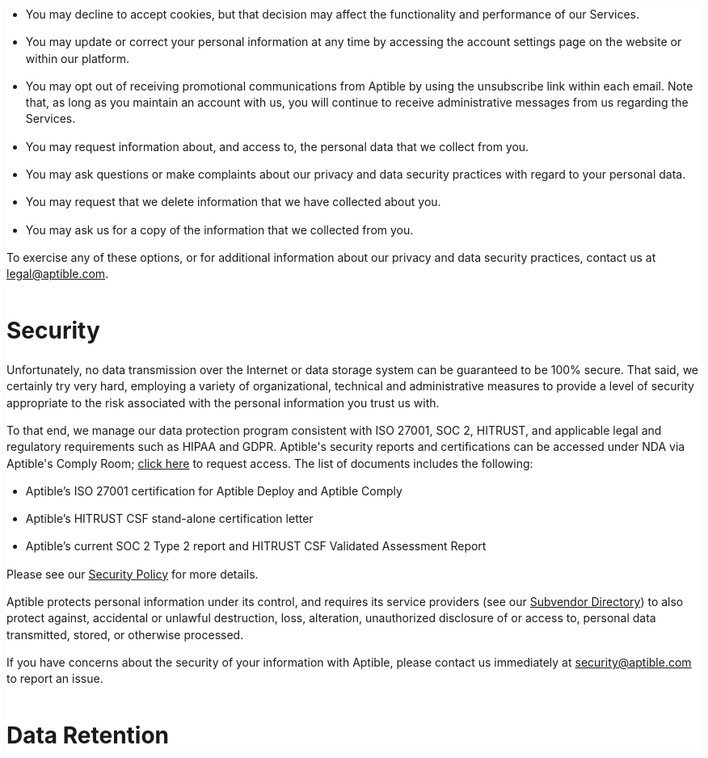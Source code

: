   * You may decline to accept cookies, but that decision may affect the functionality and performance of our Services.

  * You may update or correct your personal information at any time by accessing the account settings page on the website or within our platform.

  * You may opt out of receiving promotional communications from Aptible by using the unsubscribe link within each email. Note that, as long as you maintain an account with us, you will continue to receive administrative messages from us regarding the Services.

  * You may request information about, and access to, the personal data that we collect from you.

  * You may ask questions or make complaints about our privacy and data security practices with regard to your personal data.

  * You may request that we delete information that we have collected about you.

  * You may ask us for a copy of the information that we collected from you.

 

To exercise any of these options, or for additional information about our privacy and data security practices, contact us at [legal@aptible.com][1].

 

# Security

 

Unfortunately, no data transmission over the Internet or data storage system can be guaranteed to be 100% secure. That said, we certainly try very hard, employing a variety of organizational, technical and administrative measures to provide a level of security appropriate to the risk associated with the personal information you trust us with. 

To that end, we manage our data protection program consistent with ISO 27001, SOC 2, HITRUST, and applicable legal and regulatory requirements such as HIPAA and GDPR. Aptible's security reports and certifications can be accessed under NDA via Aptible's Comply Room; [click here](https://comply-grc.aptible.com/datarooms/ad352ac5-7d3b-4097-a1ac-894e34b4cba9) to request access. The list of documents includes the following:

  * Aptible’s ISO 27001 certification for Aptible Deploy and Aptible Comply

  * Aptible’s HITRUST CSF stand-alone certification letter

  * Aptible’s current SOC 2 Type 2 report and HITRUST CSF Validated Assessment Report

Please see our [Security Policy][3] for more details.

Aptible protects personal information under its control, and requires its service providers (see our [Subvendor Directory][9]) to also protect against, accidental or unlawful destruction, loss, alteration, unauthorized disclosure of or access to, personal data transmitted, stored, or otherwise processed. 

If you have concerns about the security of your information with Aptible, please contact us immediately at [security@aptible.com][4] to report an issue.

  

# Data Retention


  [0]: https://www.aptible.com/
  [1]: mailto:legal@aptible.com
  [2]: mailto:support@aptible.com
  [3]: https://www.aptible.com/legal/security/
  [4]: mailto:security@aptible.com
  [5]: https://www.privacyshield.gov/
  [6]: http://go.adr.org/privacyshield.html
  [7]: https://github.com/aptible/www
  [8]: https://www.verasafe.com/privacy-services/contact-article-27-representative    
  [9]: /legal/subvendor-directory/